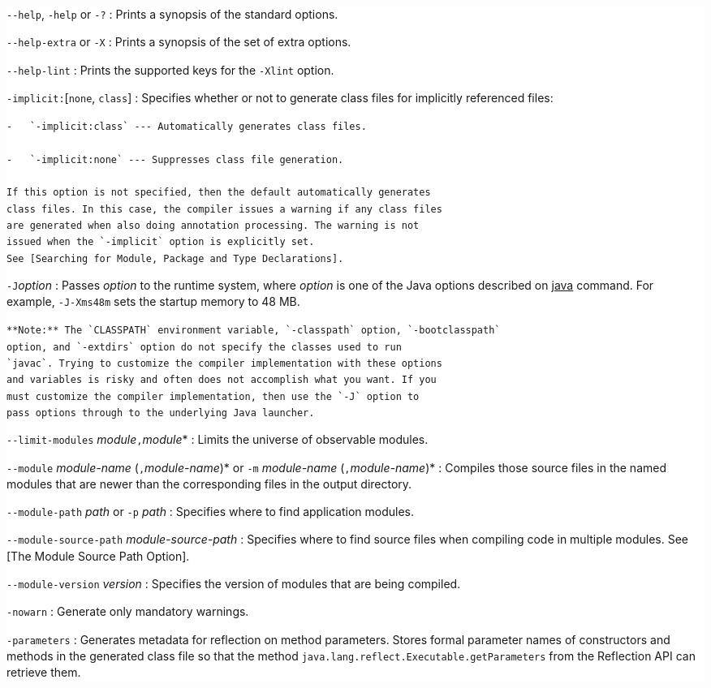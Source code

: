 <a id="option-help">`--help`, `-help` or `-?`</a>
:   Prints a synopsis of the standard options.

<a id="option-help-extra">`--help-extra` or `-X`</a>
:   Prints a synopsis of the set of extra options.

<a id="option-help-lint">`--help-lint`</a>
:   Prints the supported keys for the `-Xlint` option.

<a id="option-implicit">`-implicit:`\[`none`, `class`\]</a>
:   Specifies whether or not to generate class files for implicitly referenced
    files:

    -   `-implicit:class` --- Automatically generates class files.

    -   `-implicit:none` --- Suppresses class file generation.

    If this option is not specified, then the default automatically generates
    class files. In this case, the compiler issues a warning if any class files
    are generated when also doing annotation processing. The warning is not
    issued when the `-implicit` option is explicitly set.
    See [Searching for Module, Package and Type Declarations].

<a id="option-J">`-J`*option*</a>
:   Passes *option* to the runtime system, where *option* is one of the Java
    options described on [java](java.html) command. For example, `-J-Xms48m`
    sets the startup memory to 48 MB.

    **Note:** The `CLASSPATH` environment variable, `-classpath` option, `-bootclasspath`
    option, and `-extdirs` option do not specify the classes used to run
    `javac`. Trying to customize the compiler implementation with these options
    and variables is risky and often does not accomplish what you want. If you
    must customize the compiler implementation, then use the `-J` option to
    pass options through to the underlying Java launcher.

<a id="option-limit-modules">`--limit-modules` *module*`,`*module*\*</a>
:   Limits the universe of observable modules.

<a id="option-module">`--module` *module-name* (`,`*module-name*)* or `-m` *module-name* (`,`*module-name*)*</a>
:   Compiles those source files in the named modules that are newer
    than the corresponding files in the output directory.

<a id="option-module-path">`--module-path` *path* or `-p` *path*</a>
:   Specifies where to find application modules.

<a id="option-module-source-path">`--module-source-path` *module-source-path*</a>
:   Specifies where to find source files when compiling code
    in multiple modules. See [The Module Source Path Option].

<a id="option-module-version">`--module-version` *version*</a>
:   Specifies the version of modules that are being compiled.

<a id="option-nowarn">`-nowarn`</a>
:   Generate only mandatory warnings.

<a id="option-parameters">`-parameters`</a>
:   Generates metadata for reflection on method parameters. Stores formal
    parameter names of constructors and methods in the generated class file so
    that the method `java.lang.reflect.Executable.getParameters` from the
    Reflection API can retrieve them.

